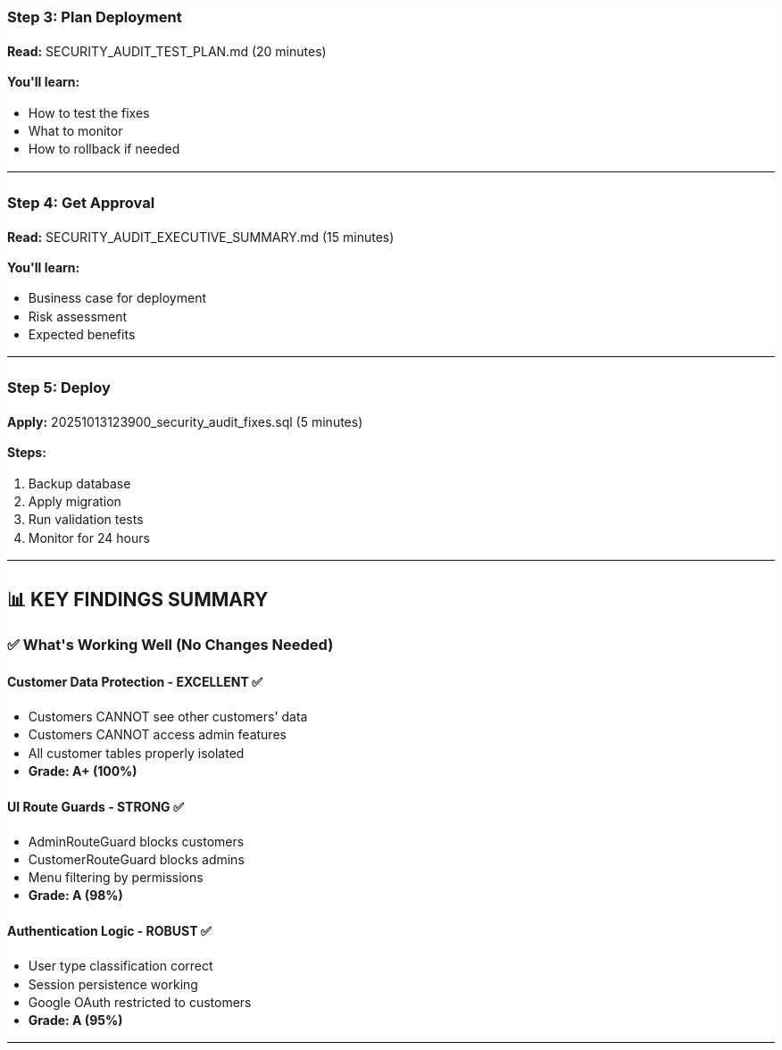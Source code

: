
### Step 3: Plan Deployment
**Read:** SECURITY_AUDIT_TEST_PLAN.md (20 minutes)

**You'll learn:**
- How to test the fixes
- What to monitor
- How to rollback if needed

---

### Step 4: Get Approval
**Read:** SECURITY_AUDIT_EXECUTIVE_SUMMARY.md (15 minutes)

**You'll learn:**
- Business case for deployment
- Risk assessment
- Expected benefits

---

### Step 5: Deploy
**Apply:** 20251013123900_security_audit_fixes.sql (5 minutes)

**Steps:**
1. Backup database
2. Apply migration
3. Run validation tests
4. Monitor for 24 hours

---

## 📊 KEY FINDINGS SUMMARY

### ✅ What's Working Well (No Changes Needed)

#### Customer Data Protection - EXCELLENT ✅
- Customers CANNOT see other customers' data
- Customers CANNOT access admin features
- All customer tables properly isolated
- **Grade: A+ (100%)**

#### UI Route Guards - STRONG ✅
- AdminRouteGuard blocks customers
- CustomerRouteGuard blocks admins
- Menu filtering by permissions
- **Grade: A (98%)**

#### Authentication Logic - ROBUST ✅
- User type classification correct
- Session persistence working
- Google OAuth restricted to customers
- **Grade: A (95%)**

---